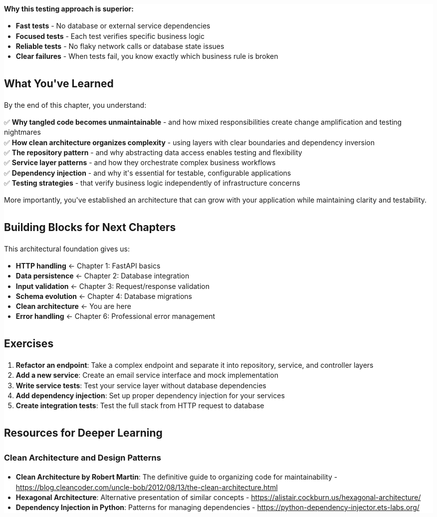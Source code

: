 ```python
```

**Why this testing approach is superior:**

- **Fast tests** - No database or external service dependencies
- **Focused tests** - Each test verifies specific business logic
- **Reliable tests** - No flaky network calls or database state issues
- **Clear failures** - When tests fail, you know exactly which business rule is broken

## What You've Learned

By the end of this chapter, you understand:

✅ **Why tangled code becomes unmaintainable** - and how mixed responsibilities create change amplification and testing nightmares  
✅ **How clean architecture organizes complexity** - using layers with clear boundaries and dependency inversion  
✅ **The repository pattern** - and why abstracting data access enables testing and flexibility  
✅ **Service layer patterns** - and how they orchestrate complex business workflows  
✅ **Dependency injection** - and why it's essential for testable, configurable applications  
✅ **Testing strategies** - that verify business logic independently of infrastructure concerns  

More importantly, you've established an architecture that can grow with your application while maintaining clarity and testability.

## Building Blocks for Next Chapters

This architectural foundation gives us:
- **HTTP handling** ← Chapter 1: FastAPI basics
- **Data persistence** ← Chapter 2: Database integration  
- **Input validation** ← Chapter 3: Request/response validation
- **Schema evolution** ← Chapter 4: Database migrations
- **Clean architecture** ← You are here
- **Error handling** ← Chapter 6: Professional error management

## Exercises

1. **Refactor an endpoint**: Take a complex endpoint and separate it into repository, service, and controller layers
2. **Add a new service**: Create an email service interface and mock implementation
3. **Write service tests**: Test your service layer without database dependencies
4. **Add dependency injection**: Set up proper dependency injection for your services
5. **Create integration tests**: Test the full stack from HTTP request to database

## Resources for Deeper Learning

### Clean Architecture and Design Patterns
- **Clean Architecture by Robert Martin**: The definitive guide to organizing code for maintainability - https://blog.cleancoder.com/uncle-bob/2012/08/13/the-clean-architecture.html
- **Hexagonal Architecture**: Alternative presentation of similar concepts - https://alistair.cockburn.us/hexagonal-architecture/
- **Dependency Injection in Python**: Patterns for managing dependencies - https://python-dependency-injector.ets-labs.org/
